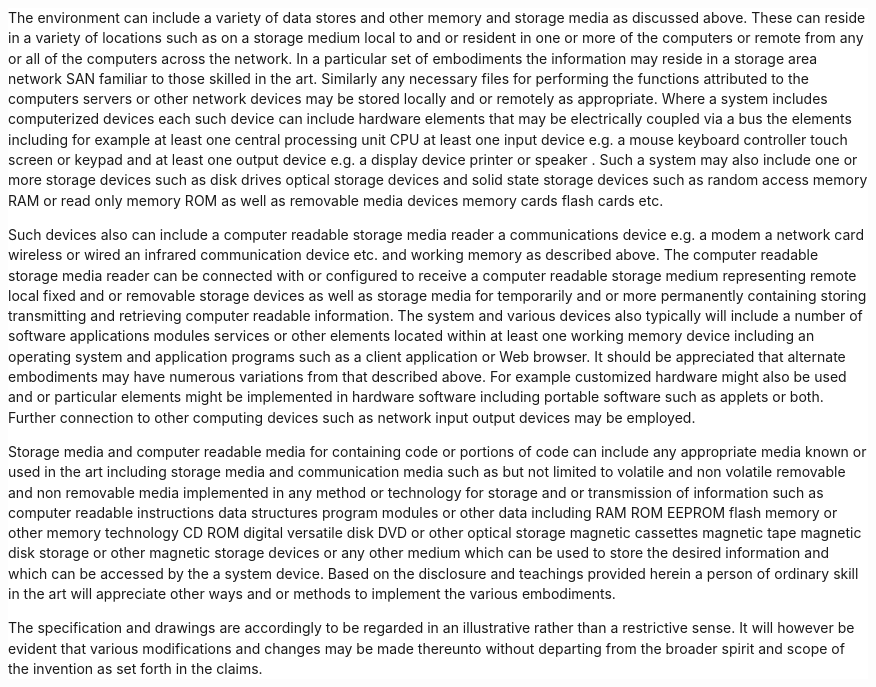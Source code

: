 The environment can include a variety of data stores and other memory and storage media as discussed above. These can reside in a variety of locations such as on a storage medium local to and or resident in one or more of the computers or remote from any or all of the computers across the network. In a particular set of embodiments the information may reside in a storage area network SAN familiar to those skilled in the art. Similarly any necessary files for performing the functions attributed to the computers servers or other network devices may be stored locally and or remotely as appropriate. Where a system includes computerized devices each such device can include hardware elements that may be electrically coupled via a bus the elements including for example at least one central processing unit CPU at least one input device e.g. a mouse keyboard controller touch screen or keypad and at least one output device e.g. a display device printer or speaker . Such a system may also include one or more storage devices such as disk drives optical storage devices and solid state storage devices such as random access memory RAM or read only memory ROM as well as removable media devices memory cards flash cards etc.

Such devices also can include a computer readable storage media reader a communications device e.g. a modem a network card wireless or wired an infrared communication device etc. and working memory as described above. The computer readable storage media reader can be connected with or configured to receive a computer readable storage medium representing remote local fixed and or removable storage devices as well as storage media for temporarily and or more permanently containing storing transmitting and retrieving computer readable information. The system and various devices also typically will include a number of software applications modules services or other elements located within at least one working memory device including an operating system and application programs such as a client application or Web browser. It should be appreciated that alternate embodiments may have numerous variations from that described above. For example customized hardware might also be used and or particular elements might be implemented in hardware software including portable software such as applets or both. Further connection to other computing devices such as network input output devices may be employed.

Storage media and computer readable media for containing code or portions of code can include any appropriate media known or used in the art including storage media and communication media such as but not limited to volatile and non volatile removable and non removable media implemented in any method or technology for storage and or transmission of information such as computer readable instructions data structures program modules or other data including RAM ROM EEPROM flash memory or other memory technology CD ROM digital versatile disk DVD or other optical storage magnetic cassettes magnetic tape magnetic disk storage or other magnetic storage devices or any other medium which can be used to store the desired information and which can be accessed by the a system device. Based on the disclosure and teachings provided herein a person of ordinary skill in the art will appreciate other ways and or methods to implement the various embodiments.

The specification and drawings are accordingly to be regarded in an illustrative rather than a restrictive sense. It will however be evident that various modifications and changes may be made thereunto without departing from the broader spirit and scope of the invention as set forth in the claims.

